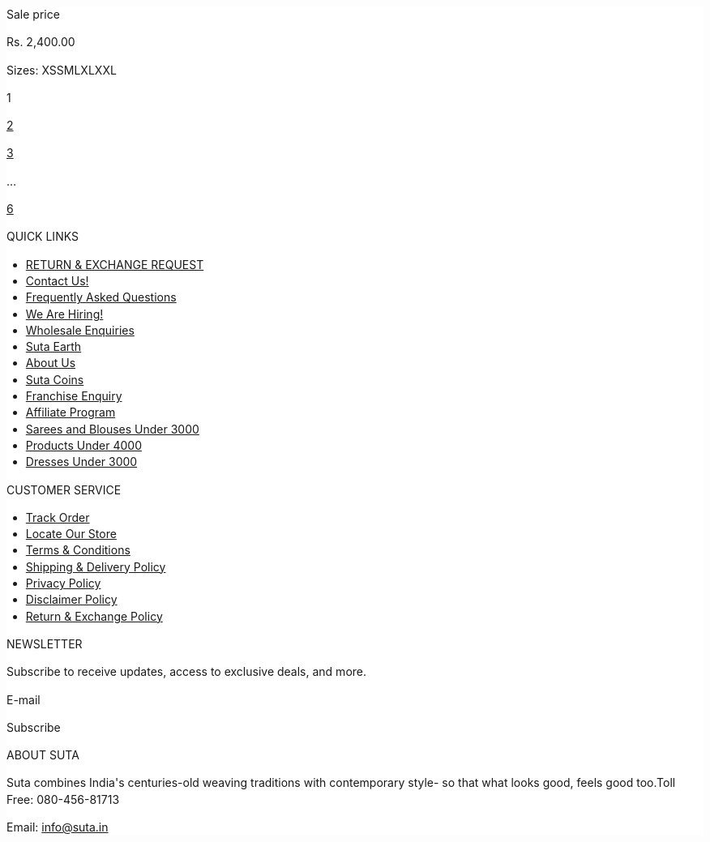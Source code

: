 Sale price

Rs. 2,400.00

Sizes: XSSMLXLXXL

1

[2](/collections/blouse-under-2500?page=2)

[3](/collections/blouse-under-2500?page=3)

…

[6](/collections/blouse-under-2500?page=6)

[](/collections/blouse-under-2500?page=2)

QUICK LINKS

- [RETURN & EXCHANGE REQUEST](https://returns.logisy.tech/returns?encipherencode=gAAAAABmqgoG094iulwZ8_TlTqnHHURrEOCpQM9fOY0DHFMneC0g0Ng97g3Tb4PpOSzzw2cjQbE1ugmyPNIjuBKFpbafQL0AZQ==)
- [Contact Us!](/pages/contact-us)
- [Frequently Asked Questions](/pages/frequently-asked-questions)
- [We Are Hiring!](/pages/we-are-hiring)
- [Wholesale Enquiries](https://forms.office.com/r/HxUepMn2v2)
- [Suta Earth](/pages/suta-earth)
- [About Us](/pages/about-us)
- [Suta Coins](#smile-home)
- [Franchise Enquiry](/pages/suta-franchise-enquiry)
- [Affiliate Program](https://store.admitad.com/in/webmaster/offers/29167/landing/?ref=4kbgie72oj594a1aa981)
- [Sarees and Blouses Under 3000](https://suta.in/collections/sarees-and-blouse-under-3000)
- [Products Under 4000](https://suta.in/collections/under-4000)
- [Dresses Under 3000](https://suta.in/collections/dresses-under-3000)

CUSTOMER SERVICE

- [Track Order](https://suta.clickpost.ai/)
- [Locate Our Store](https://suta.in/pages/suta-store)
- [Terms & Conditions](/pages/terms-conditions)
- [Shipping & Delivery Policy](/pages/shipping-delivery-policy)
- [Privacy Policy](/pages/privacy-policy)
- [Disclaimer Policy](/pages/disclaimer-policy)
- [Return & Exchange Policy](/pages/return-exchange-policy)

NEWSLETTER

Subscribe to receive updates, access to exclusive deals, and more.

E-mail

Subscribe

ABOUT SUTA

Suta combines India's centuries-old weaving traditions with contemporary style- so that what looks good, feels good too.Toll Free: 080-456-81713

Email: info@suta.in
